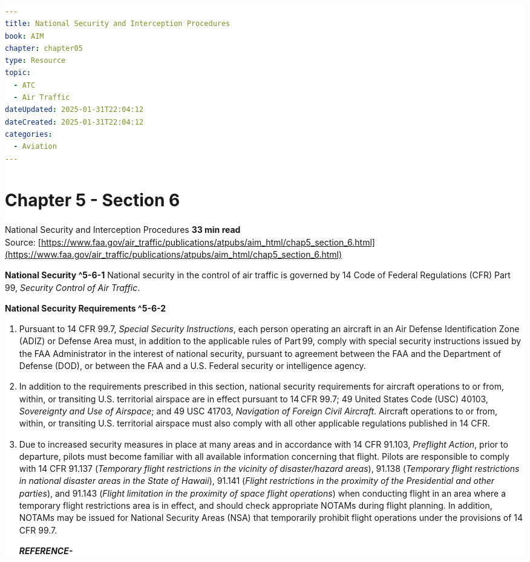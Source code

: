 ```yaml
---
title: National Security and Interception Procedures
book: AIM
chapter: chapter05
type: Resource
topic:
  - ATC
  - Air Traffic
dateUpdated: 2025-01-31T22:04:12
dateCreated: 2025-01-31T22:04:12
categories:
  - Aviation
---
```

# Chapter 5 - Section 6 
National Security and Interception Procedures
**33 min read**  
Source: [https://www.faa.gov/air_traffic/publications/atpubs/aim_html/chap5_section_6.html](https://www.faa.gov/air_traffic/publications/atpubs/aim_html/chap5_section_6.html)

<div>

**National Security ^5-6-1** National security in the control of air traffic is governed by 14 Code of Federal Regulations (CFR) Part 99, <em>Security Control of Air Traffic</em>.

**National Security Requirements ^5-6-2**

1.  Pursuant to 14 CFR 99.7, <em>Special Security Instructions</em>, each person operating an aircraft in an Air Defense Identification Zone (ADIZ) or Defense Area must, in addition to the applicable rules of Part 99, comply with special security instructions issued by the FAA Administrator in the interest of national security, pursuant to agreement between the FAA and the Department of Defense (DOD), or between the FAA and a U.S. Federal security or intelligence agency.
2.  In addition to the requirements prescribed in this section, national security requirements for aircraft operations to or from, within, or transiting U.S. territorial airspace are in effect pursuant to 14 CFR 99.7; 49 United States Code (USC) 40103, <em>Sovereignty and Use of Airspace</em>; and 49 USC 41703, <em>Navigation of Foreign Civil Aircraft</em>. Aircraft operations to or from, within, or transiting U.S. territorial airspace must also comply with all other applicable regulations published in 14 CFR.
3.  Due to increased security measures in place at many areas and in accordance with 14 CFR 91.103, <em>Preflight Action</em>, prior to departure, pilots must become familiar with all available information concerning that flight. Pilots are responsible to comply with 14 CFR 91.137 (<em>Temporary flight restrictions in the vicinity of disaster/hazard areas</em>), 91.138 (<em>Temporary flight restrictions in national disaster areas in the State of Hawaii</em>), 91.141 (<em>Flight restrictions in the proximity of the Presidential and other parties</em>), and 91.143 (<em>Flight limitation in the proximity of space flight operations</em>) when conducting flight in an area where a temporary flight restrictions area is in effect, and should check appropriate NOTAMs during flight planning. In addition, NOTAMs may be issued for National Security Areas (NSA) that temporarily prohibit flight operations under the provisions of 14 CFR 99.7.
    <div>

    <em>**REFERENCE-**</em>
